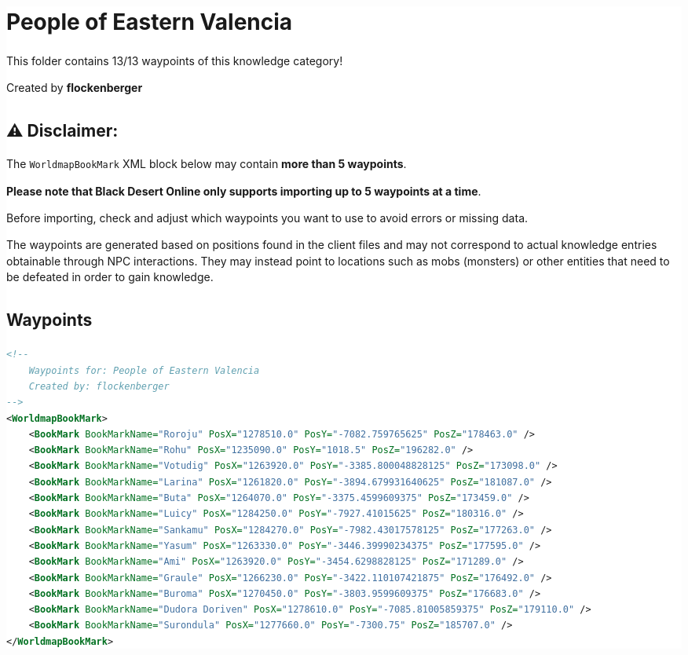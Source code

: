 # People of Eastern Valencia

This folder contains 13/13 waypoints of this knowledge category!


Created by **flockenberger**

## ⚠️ Disclaimer:
The `WorldmapBookMark` XML block below may contain **more than 5 waypoints**.

**Please note that Black Desert Online only supports importing up to 5 waypoints at a time**.

Before importing, check and adjust which waypoints you want to use to avoid errors or missing data.

The waypoints are generated based on positions found in the client files and may not correspond to actual knowledge entries obtainable through NPC interactions.
They may instead point to locations such as mobs (monsters) or other entities that need to be defeated in order to gain knowledge.

## Waypoints
```xml
<!--
    Waypoints for: People of Eastern Valencia
    Created by: flockenberger
-->
<WorldmapBookMark>
    <BookMark BookMarkName="Roroju" PosX="1278510.0" PosY="-7082.759765625" PosZ="178463.0" />
    <BookMark BookMarkName="Rohu" PosX="1235090.0" PosY="1018.5" PosZ="196282.0" />
    <BookMark BookMarkName="Votudig" PosX="1263920.0" PosY="-3385.800048828125" PosZ="173098.0" />
    <BookMark BookMarkName="Larina" PosX="1261820.0" PosY="-3894.679931640625" PosZ="181087.0" />
    <BookMark BookMarkName="Buta" PosX="1264070.0" PosY="-3375.4599609375" PosZ="173459.0" />
    <BookMark BookMarkName="Luicy" PosX="1284250.0" PosY="-7927.41015625" PosZ="180316.0" />
    <BookMark BookMarkName="Sankamu" PosX="1284270.0" PosY="-7982.43017578125" PosZ="177263.0" />
    <BookMark BookMarkName="Yasum" PosX="1263330.0" PosY="-3446.39990234375" PosZ="177595.0" />
    <BookMark BookMarkName="Ami" PosX="1263920.0" PosY="-3454.6298828125" PosZ="171289.0" />
    <BookMark BookMarkName="Graule" PosX="1266230.0" PosY="-3422.110107421875" PosZ="176492.0" />
    <BookMark BookMarkName="Buroma" PosX="1270450.0" PosY="-3803.9599609375" PosZ="176683.0" />
    <BookMark BookMarkName="Dudora Doriven" PosX="1278610.0" PosY="-7085.81005859375" PosZ="179110.0" />
    <BookMark BookMarkName="Surondula" PosX="1277660.0" PosY="-7300.75" PosZ="185707.0" />
</WorldmapBookMark>
```
